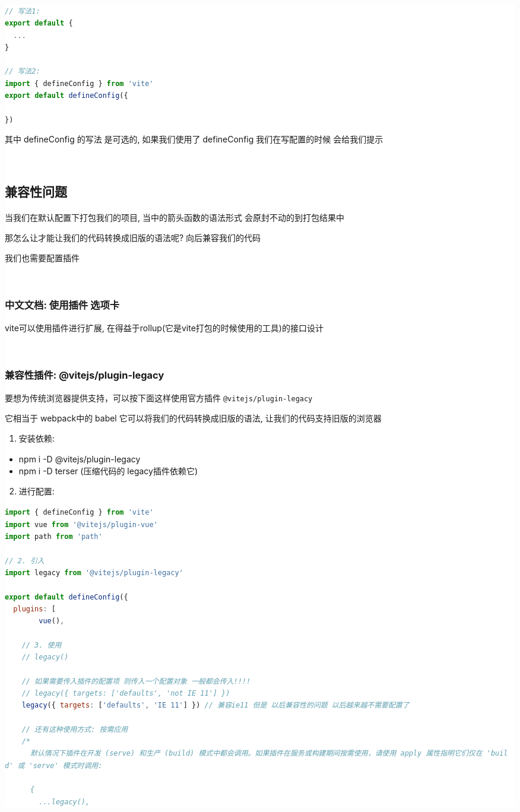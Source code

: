 ```js
// 写法1: 
export default {
  ...
}

// 写法2:
import { defineConfig } from 'vite'
export default defineConfig({

})
```

其中 defineConfig 的写法 是可选的, 如果我们使用了 defineConfig 我们在写配置的时候 会给我们提示

<br>

## 兼容性问题
当我们在默认配置下打包我们的项目, 当中的箭头函数的语法形式 会原封不动的到打包结果中

那怎么让才能让我们的代码转换成旧版的语法呢? 向后兼容我们的代码

我们也需要配置插件

<br>

### 中文文档: 使用插件 选项卡
vite可以使用插件进行扩展, 在得益于rollup(它是vite打包的时候使用的工具)的接口设计

<br>

### 兼容性插件: @vitejs/plugin-legacy
要想为传统浏览器提供支持，可以按下面这样使用官方插件 ``@vitejs/plugin-legacy``

它相当于 webpack中的 babel 它可以将我们的代码转换成旧版的语法, 让我们的代码支持旧版的浏览器

1. 安装依赖:
  - npm i -D @vitejs/plugin-legacy
  - npm i -D terser (压缩代码的 legacy插件依赖它)

2. 进行配置: 
```js
import { defineConfig } from 'vite'
import vue from '@vitejs/plugin-vue'
import path from 'path'

// 2. 引入
import legacy from '@vitejs/plugin-legacy'

export default defineConfig({
  plugins: [
		vue(),

    // 3. 使用
    // legacy()

    // 如果需要传入插件的配置项 则传入一个配置对象 一般都会传入!!!!
    // legacy({ targets: ['defaults', 'not IE 11'] })
    legacy({ targets: ['defaults', 'IE 11'] }) // 兼容ie11 但是 以后兼容性的问题 以后越来越不需要配置了

    // 还有这种使用方式: 按需应用
    /*
      默认情况下插件在开发 (serve) 和生产 (build) 模式中都会调用。如果插件在服务或构建期间按需使用，请使用 apply 属性指明它们仅在 'build' 或 'serve' 模式时调用: 

      {
        ...legacy(),
```